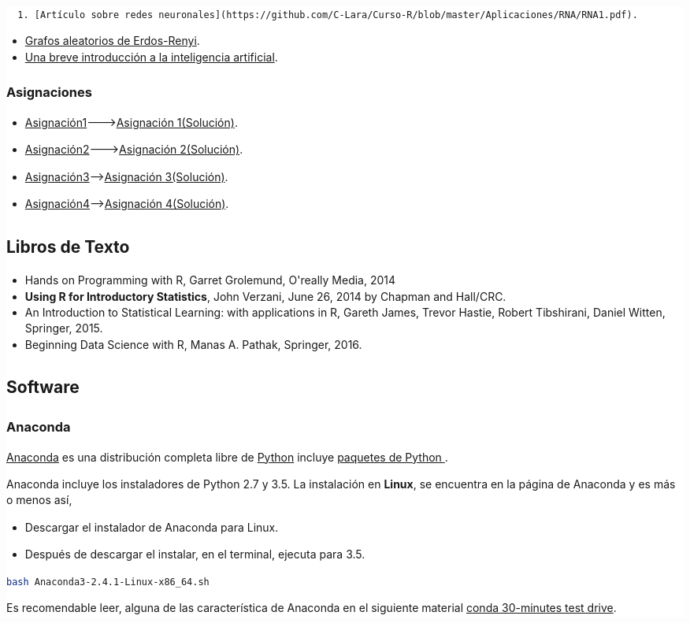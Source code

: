       1. [Artículo sobre redes neuronales](https://github.com/C-Lara/Curso-R/blob/master/Aplicaciones/RNA/RNA1.pdf).
  - [Grafos aleatorios de Erdos-Renyi](http://htmlpreview.github.io/?https://github.com/C-Lara/Curso-R/blob/master/Aplicaciones/Grafo-Aleatorio/GrafoErdos-Renyi.html).
  - [Una breve introducción a la inteligencia artificial](https://htmlpreview.github.io/?https://github.com/C-Lara/Curso-R/blob/master/Aplicaciones/IA/IA.html).



###  Asignaciones
* [Asignación1](https://github.com/C-Lara/Curso-R/blob/master/Lista-ejercicios/Asignacion1/Asignacion1.pdf)--->[Asignación 1(Solución)](https://nbviewer.jupyter.org/github/C-Lara/Curso-R/blob/master/Asignaciones/Laboratorio1-Solucion.ipynb).
* [Asignación2](https://github.com/C-Lara/Curso-R/blob/master/Lista-ejercicios/Asignacion2.pdf)--->[Asignación 2(Solución)](https://nbviewer.jupyter.org/github/C-Lara/Curso-R/blob/master/Asignaciones/Laboratorio2-Solucion.ipynb).
* [Asignación3](https://github.com/C-Lara/Curso-R/blob/master/Lista-ejercicios/Asignacion3/Asignacion3.pdf)-->[Asignación 3(Solución)](https://nbviewer.jupyter.org/github/C-Lara/Curso-R/blob/master/Asignaciones/Asignacion3/Laboratorio3-Solucion.ipynb).

* [Asignación4](https://github.com/C-Lara/Curso-R/blob/master/Lista-ejercicios/Asignacion4.pdf)-->[Asignación 4(Solución)](https://nbviewer.jupyter.org/github/C-Lara/Curso-R/blob/master/Asignaciones/Laboratorio4-Solucion.ipynb).

## Libros de Texto

- Hands on Programming with R, Garret Grolemund, O'really Media, 2014
-  **Using R for Introductory Statistics**, John Verzani, June 26, 2014 by Chapman and Hall/CRC.
-  An Introduction to Statistical Learning: with applications in R, Gareth James, Trevor Hastie, Robert Tibshirani, Daniel Witten, Springer, 2015.
-  Beginning Data Science with R, Manas A. Pathak, Springer, 2016.


## Software

### Anaconda 

[Anaconda](https://www.continuum.io/downloads) es una distribución completa  libre de [Python](https://www.python.org/) incluye [paquetes de Python ](http://docs.continuum.io/anaconda/pkg-docs).

Anaconda incluye los instaladores de Python 2.7 y 3.5.  La instalación en **Linux**, se encuentra en la página de Anaconda y es 
más o menos así,

  * Descargar el instalador de Anaconda para Linux.

  * Después de descargar el instalar, en el terminal, ejecuta para 3.5.

```bash
bash Anaconda3-2.4.1-Linux-x86_64.sh

```

Es recomendable leer, alguna de las característica de Anaconda en el siguiente material [conda 30-minutes test drive](http://conda.pydata.org/docs/test-drive.html).
